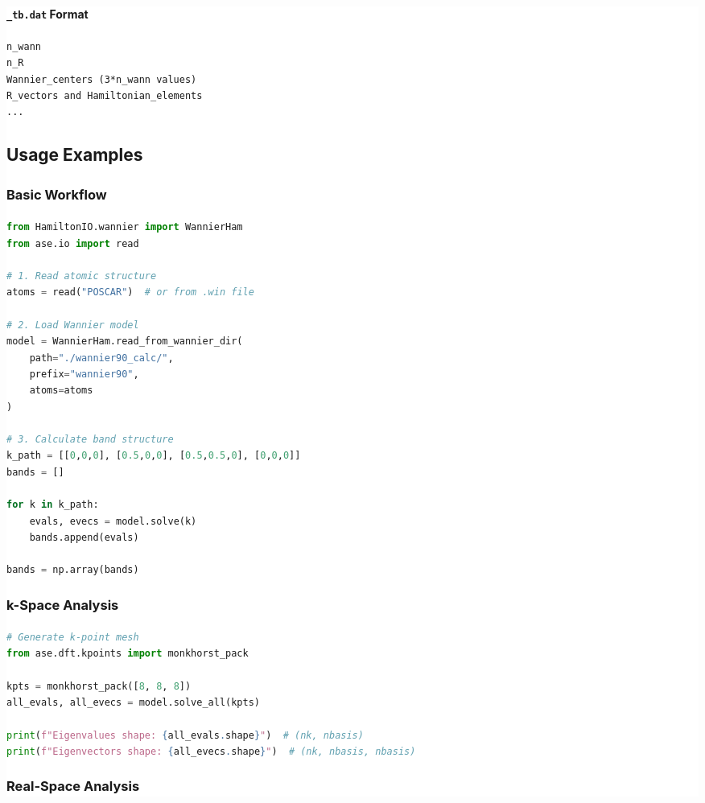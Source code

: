 #### `_tb.dat` Format
```
n_wann
n_R
Wannier_centers (3*n_wann values)
R_vectors and Hamiltonian_elements
...
```

## Usage Examples

### Basic Workflow

```python
from HamiltonIO.wannier import WannierHam
from ase.io import read

# 1. Read atomic structure
atoms = read("POSCAR")  # or from .win file

# 2. Load Wannier model
model = WannierHam.read_from_wannier_dir(
    path="./wannier90_calc/",
    prefix="wannier90",
    atoms=atoms
)

# 3. Calculate band structure
k_path = [[0,0,0], [0.5,0,0], [0.5,0.5,0], [0,0,0]]
bands = []

for k in k_path:
    evals, evecs = model.solve(k)
    bands.append(evals)

bands = np.array(bands)
```

### k-Space Analysis

```python
# Generate k-point mesh
from ase.dft.kpoints import monkhorst_pack

kpts = monkhorst_pack([8, 8, 8])
all_evals, all_evecs = model.solve_all(kpts)

print(f"Eigenvalues shape: {all_evals.shape}")  # (nk, nbasis)
print(f"Eigenvectors shape: {all_evecs.shape}")  # (nk, nbasis, nbasis)
```

### Real-Space Analysis

